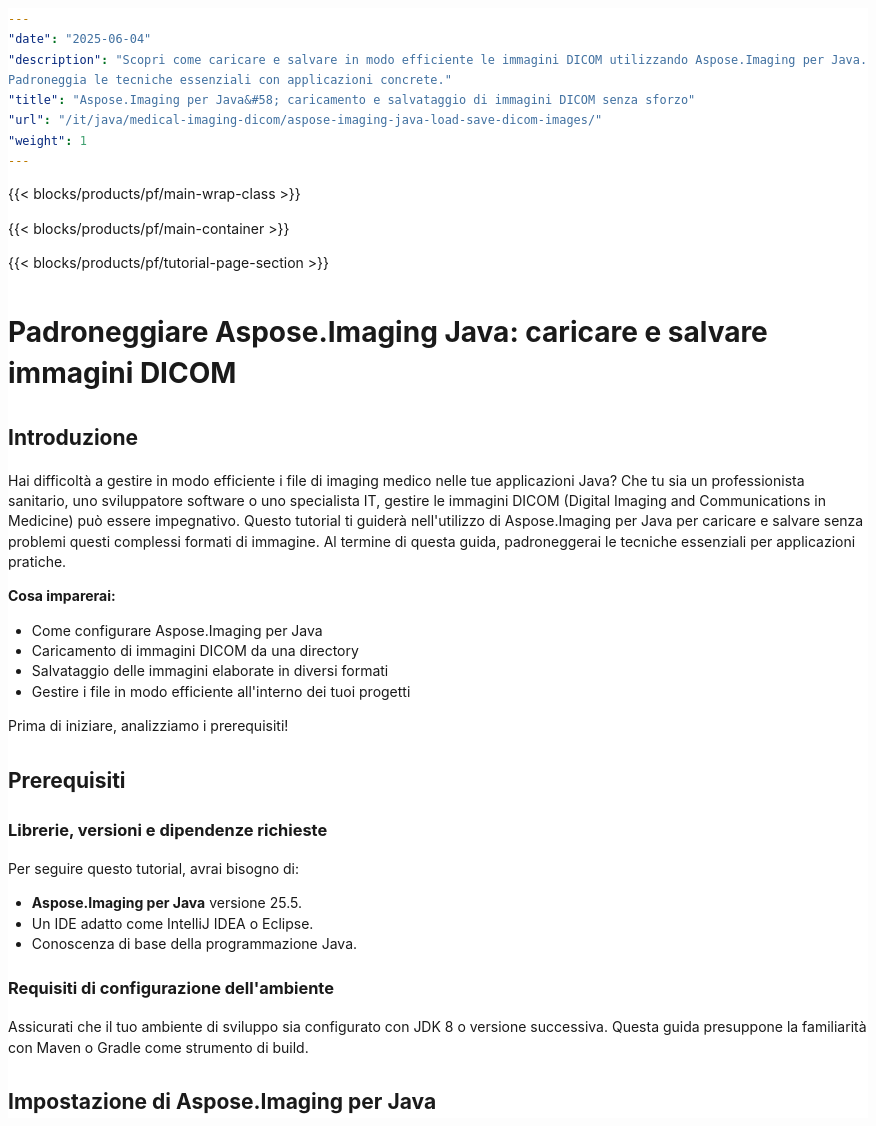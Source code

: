 ```yaml
---
"date": "2025-06-04"
"description": "Scopri come caricare e salvare in modo efficiente le immagini DICOM utilizzando Aspose.Imaging per Java. Padroneggia le tecniche essenziali con applicazioni concrete."
"title": "Aspose.Imaging per Java&#58; caricamento e salvataggio di immagini DICOM senza sforzo"
"url": "/it/java/medical-imaging-dicom/aspose-imaging-java-load-save-dicom-images/"
"weight": 1
---
```


{{< blocks/products/pf/main-wrap-class >}}

{{< blocks/products/pf/main-container >}}

{{< blocks/products/pf/tutorial-page-section >}}
# Padroneggiare Aspose.Imaging Java: caricare e salvare immagini DICOM

## Introduzione

Hai difficoltà a gestire in modo efficiente i file di imaging medico nelle tue applicazioni Java? Che tu sia un professionista sanitario, uno sviluppatore software o uno specialista IT, gestire le immagini DICOM (Digital Imaging and Communications in Medicine) può essere impegnativo. Questo tutorial ti guiderà nell'utilizzo di Aspose.Imaging per Java per caricare e salvare senza problemi questi complessi formati di immagine. Al termine di questa guida, padroneggerai le tecniche essenziali per applicazioni pratiche.

**Cosa imparerai:**
- Come configurare Aspose.Imaging per Java
- Caricamento di immagini DICOM da una directory
- Salvataggio delle immagini elaborate in diversi formati
- Gestire i file in modo efficiente all'interno dei tuoi progetti

Prima di iniziare, analizziamo i prerequisiti!

## Prerequisiti

### Librerie, versioni e dipendenze richieste

Per seguire questo tutorial, avrai bisogno di:
- **Aspose.Imaging per Java** versione 25.5.
- Un IDE adatto come IntelliJ IDEA o Eclipse.
- Conoscenza di base della programmazione Java.

### Requisiti di configurazione dell'ambiente

Assicurati che il tuo ambiente di sviluppo sia configurato con JDK 8 o versione successiva. Questa guida presuppone la familiarità con Maven o Gradle come strumento di build.

## Impostazione di Aspose.Imaging per Java
